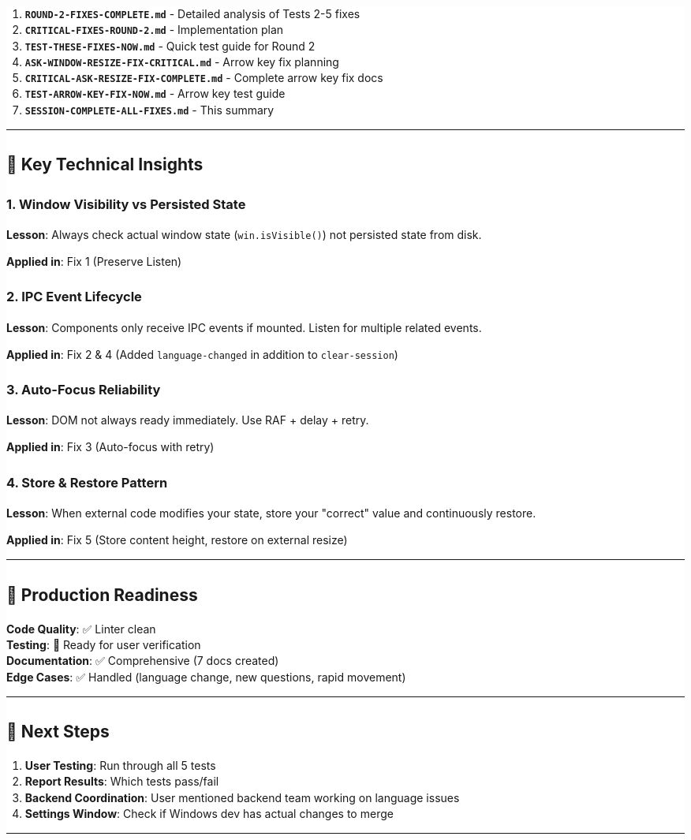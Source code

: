1. **`ROUND-2-FIXES-COMPLETE.md`** - Detailed analysis of Tests 2-5 fixes
2. **`CRITICAL-FIXES-ROUND-2.md`** - Implementation plan
3. **`TEST-THESE-FIXES-NOW.md`** - Quick test guide for Round 2
4. **`ASK-WINDOW-RESIZE-FIX-CRITICAL.md`** - Arrow key fix planning
5. **`CRITICAL-ASK-RESIZE-FIX-COMPLETE.md`** - Complete arrow key fix docs
6. **`TEST-ARROW-KEY-FIX-NOW.md`** - Arrow key test guide
7. **`SESSION-COMPLETE-ALL-FIXES.md`** - This summary

---

## 🔑 Key Technical Insights

### 1. Window Visibility vs Persisted State
**Lesson**: Always check actual window state (`win.isVisible()`) not persisted state from disk.

**Applied in**: Fix 1 (Preserve Listen)

### 2. IPC Event Lifecycle
**Lesson**: Components only receive IPC events if mounted. Listen for multiple related events.

**Applied in**: Fix 2 & 4 (Added `language-changed` in addition to `clear-session`)

### 3. Auto-Focus Reliability
**Lesson**: DOM not always ready immediately. Use RAF + delay + retry.

**Applied in**: Fix 3 (Auto-focus with retry)

### 4. Store & Restore Pattern
**Lesson**: When external code modifies your state, store your "correct" value and continuously restore.

**Applied in**: Fix 5 (Store content height, restore on external resize)

---

## 🚀 Production Readiness

**Code Quality**: ✅ Linter clean  
**Testing**: 🔄 Ready for user verification  
**Documentation**: ✅ Comprehensive (7 docs created)  
**Edge Cases**: ✅ Handled (language change, new questions, rapid movement)

---

## 🔄 Next Steps

1. **User Testing**: Run through all 5 tests
2. **Report Results**: Which tests pass/fail
3. **Backend Coordination**: User mentioned backend team working on language issues
4. **Settings Window**: Check if Windows dev has actual changes to merge

---
